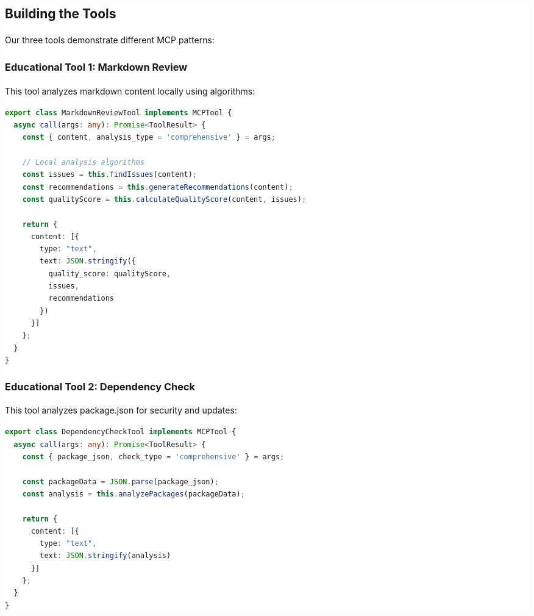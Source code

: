 ## Building the Tools

Our three tools demonstrate different MCP patterns:

### Educational Tool 1: Markdown Review

This tool analyzes markdown content locally using algorithms:

```typescript
export class MarkdownReviewTool implements MCPTool {
  async call(args: any): Promise<ToolResult> {
    const { content, analysis_type = 'comprehensive' } = args;
    
    // Local analysis algorithms
    const issues = this.findIssues(content);
    const recommendations = this.generateRecommendations(content);
    const qualityScore = this.calculateQualityScore(content, issues);
    
    return {
      content: [{
        type: "text",
        text: JSON.stringify({
          quality_score: qualityScore,
          issues,
          recommendations
        })
      }]
    };
  }
}
```

### Educational Tool 2: Dependency Check

This tool analyzes package.json for security and updates:

```typescript
export class DependencyCheckTool implements MCPTool {
  async call(args: any): Promise<ToolResult> {
    const { package_json, check_type = 'comprehensive' } = args;
    
    const packageData = JSON.parse(package_json);
    const analysis = this.analyzePackages(packageData);
    
    return {
      content: [{
        type: "text", 
        text: JSON.stringify(analysis)
      }]
    };
  }
}
```
